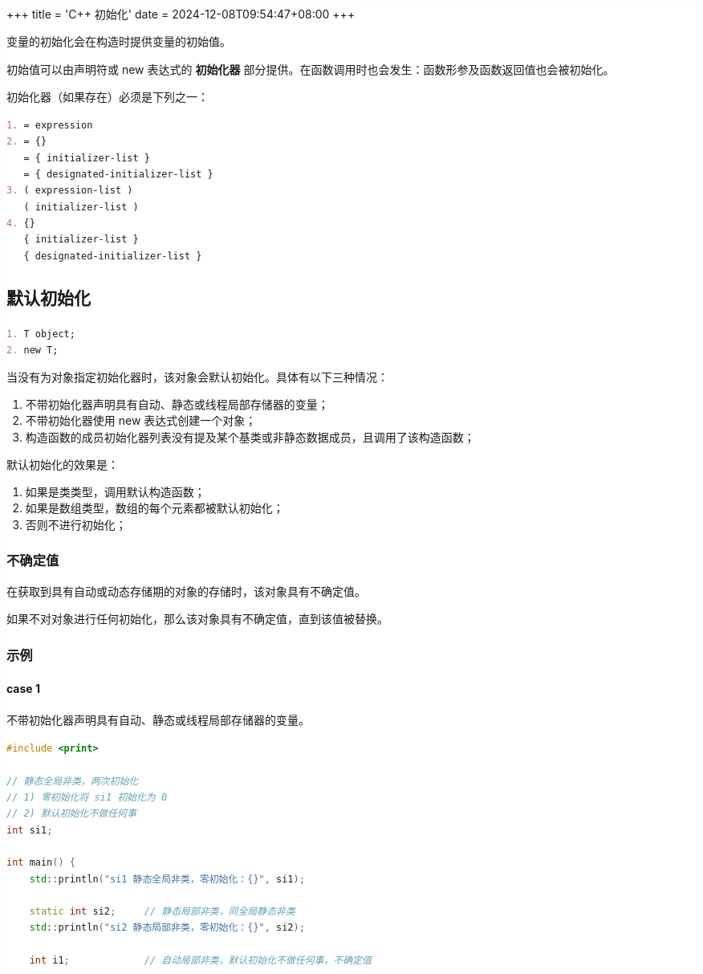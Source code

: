 +++
title = 'C++ 初始化'
date = 2024-12-08T09:54:47+08:00
+++

变量的初始化会在构造时提供变量的初始值。

初始值可以由声明符或 new 表达式的 **初始化器** 部分提供。在函数调用时也会发生：函数形参及函数返回值也会被初始化。

初始化器（如果存在）必须是下列之一：

```markdown
1. = expression
2. = {}
   = { initializer-list }
   = { designated-initializer-list }
3. ( expression-list )
   ( initializer-list )
4. {}
   { initializer-list }
   { designated-initializer-list }
```

## 默认初始化

```markdown
1. T object;
2. new T;
```

当没有为对象指定初始化器时，该对象会默认初始化。具体有以下三种情况：

1. 不带初始化器声明具有自动、静态或线程局部存储器的变量；
2. 不带初始化器使用 new 表达式创建一个对象；
3. 构造函数的成员初始化器列表没有提及某个基类或非静态数据成员，且调用了该构造函数；

默认初始化的效果是：

1. 如果是类类型，调用默认构造函数；
2. 如果是数组类型，数组的每个元素都被默认初始化；
3. 否则不进行初始化；

### 不确定值

在获取到具有自动或动态存储期的对象的存储时，该对象具有不确定值。

如果不对对象进行任何初始化，那么该对象具有不确定值，直到该值被替换。

### 示例

#### case 1

不带初始化器声明具有自动、静态或线程局部存储器的变量。

```cpp
#include <print>

// 静态全局非类，两次初始化
// 1) 零初始化将 si1 初始化为 0
// 2) 默认初始化不做任何事
int si1;

int main() {
    std::println("si1 静态全局非类，零初始化：{}", si1);

    static int si2;     // 静态局部非类，同全局静态非类
    std::println("si2 静态局部非类，零初始化：{}", si2);

    int i1;             // 自动局部非类，默认初始化不做任何事，不确定值
```
